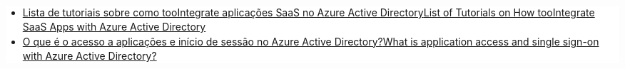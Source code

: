 * [<span data-ttu-id="eff45-249">Lista de tutoriais sobre como tooIntegrate aplicações SaaS no Azure Active Directory</span><span class="sxs-lookup"><span data-stu-id="eff45-249">List of Tutorials on How tooIntegrate SaaS Apps with Azure Active Directory</span></span>](active-directory-saas-tutorial-list.md)
* [<span data-ttu-id="eff45-250">O que é o acesso a aplicações e início de sessão no Azure Active Directory?</span><span class="sxs-lookup"><span data-stu-id="eff45-250">What is application access and single sign-on with Azure Active Directory?</span></span>](active-directory-appssoaccess-whatis.md)



[1]: ./media/active-directory-saas-itrp-tutorial/tutorial_general_01.png
[2]: ./media/active-directory-saas-itrp-tutorial/tutorial_general_02.png
[3]: ./media/active-directory-saas-itrp-tutorial/tutorial_general_03.png
[4]: ./media/active-directory-saas-itrp-tutorial/tutorial_general_04.png

[100]: ./media/active-directory-saas-itrp-tutorial/tutorial_general_100.png

[200]: ./media/active-directory-saas-itrp-tutorial/tutorial_general_200.png
[201]: ./media/active-directory-saas-itrp-tutorial/tutorial_general_201.png
[202]: ./media/active-directory-saas-itrp-tutorial/tutorial_general_202.png
[203]: ./media/active-directory-saas-itrp-tutorial/tutorial_general_203.png

